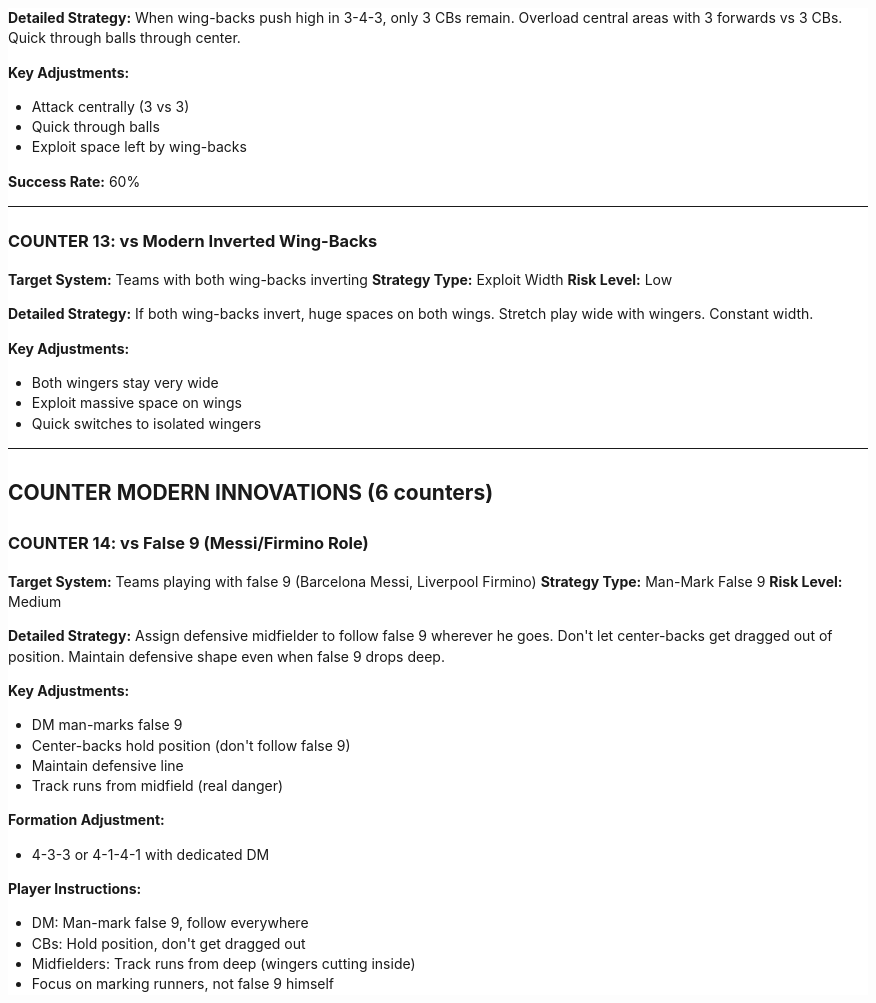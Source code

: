 **Detailed Strategy:**
When wing-backs push high in 3-4-3, only 3 CBs remain. Overload central areas with 3 forwards vs 3 CBs. Quick through balls through center.

**Key Adjustments:**
- Attack centrally (3 vs 3)
- Quick through balls
- Exploit space left by wing-backs

**Success Rate:** 60%

---

### COUNTER 13: vs Modern Inverted Wing-Backs

**Target System:** Teams with both wing-backs inverting
**Strategy Type:** Exploit Width
**Risk Level:** Low

**Detailed Strategy:**
If both wing-backs invert, huge spaces on both wings. Stretch play wide with wingers. Constant width.

**Key Adjustments:**
- Both wingers stay very wide
- Exploit massive space on wings
- Quick switches to isolated wingers

---

## COUNTER MODERN INNOVATIONS (6 counters)

### COUNTER 14: vs False 9 (Messi/Firmino Role)

**Target System:** Teams playing with false 9 (Barcelona Messi, Liverpool Firmino)
**Strategy Type:** Man-Mark False 9
**Risk Level:** Medium

**Detailed Strategy:**
Assign defensive midfielder to follow false 9 wherever he goes. Don't let center-backs get dragged out of position. Maintain defensive shape even when false 9 drops deep.

**Key Adjustments:**
- DM man-marks false 9
- Center-backs hold position (don't follow false 9)
- Maintain defensive line
- Track runs from midfield (real danger)

**Formation Adjustment:**
- 4-3-3 or 4-1-4-1 with dedicated DM

**Player Instructions:**
- DM: Man-mark false 9, follow everywhere
- CBs: Hold position, don't get dragged out
- Midfielders: Track runs from deep (wingers cutting inside)
- Focus on marking runners, not false 9 himself
